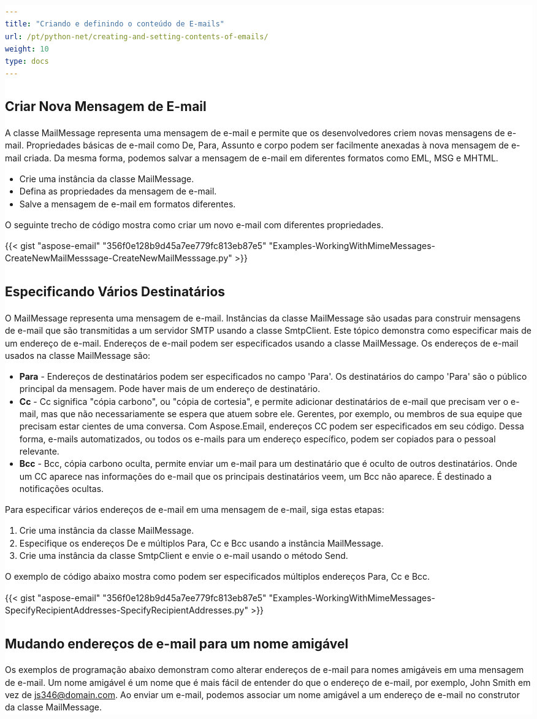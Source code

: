 ```yaml
---
title: "Criando e definindo o conteúdo de E-mails"
url: /pt/python-net/creating-and-setting-contents-of-emails/
weight: 10
type: docs
---
```


## **Criar Nova Mensagem de E-mail**
A classe MailMessage representa uma mensagem de e-mail e permite que os desenvolvedores criem novas mensagens de e-mail. Propriedades básicas de e-mail como De, Para, Assunto e corpo podem ser facilmente anexadas à nova mensagem de e-mail criada. Da mesma forma, podemos salvar a mensagem de e-mail em diferentes formatos como EML, MSG e MHTML.

- Crie uma instância da classe MailMessage.
- Defina as propriedades da mensagem de e-mail.
- Salve a mensagem de e-mail em formatos diferentes.

O seguinte trecho de código mostra como criar um novo e-mail com diferentes propriedades.

{{< gist "aspose-email" "356f0e128b9d45a7ee779fc813eb87e5" "Examples-WorkingWithMimeMessages-CreateNewMailMesssage-CreateNewMailMesssage.py" >}}
## **Especificando Vários Destinatários**
O MailMessage representa uma mensagem de e-mail. Instâncias da classe MailMessage são usadas para construir mensagens de e-mail que são transmitidas a um servidor SMTP usando a classe SmtpClient. Este tópico demonstra como especificar mais de um endereço de e-mail. Endereços de e-mail podem ser especificados usando a classe MailMessage. Os endereços de e-mail usados na classe MailMessage são:

- **Para** - Endereços de destinatários podem ser especificados no campo 'Para'. Os destinatários do campo 'Para' são o público principal da mensagem. Pode haver mais de um endereço de destinatário.
- **Cc** - Cc significa "cópia carbono", ou "cópia de cortesia", e permite adicionar destinatários de e-mail que precisam ver o e-mail, mas que não necessariamente se espera que atuem sobre ele. Gerentes, por exemplo, ou membros de sua equipe que precisam estar cientes de uma conversa. Com Aspose.Email, endereços CC podem ser especificados em seu código. Dessa forma, e-mails automatizados, ou todos os e-mails para um endereço específico, podem ser copiados para o pessoal relevante.
- **Bcc** - Bcc, cópia carbono oculta, permite enviar um e-mail para um destinatário que é oculto de outros destinatários. Onde um CC aparece nas informações do e-mail que os principais destinatários veem, um Bcc não aparece. É destinado a notificações ocultas.

Para especificar vários endereços de e-mail em uma mensagem de e-mail, siga estas etapas:

1. Crie uma instância da classe MailMessage.
2. Especifique os endereços De e múltiplos Para, Cc e Bcc usando a instância MailMessage.
3. Crie uma instância da classe SmtpClient e envie o e-mail usando o método Send.

O exemplo de código abaixo mostra como podem ser especificados múltiplos endereços Para, Cc e Bcc.

{{< gist "aspose-email" "356f0e128b9d45a7ee779fc813eb87e5" "Examples-WorkingWithMimeMessages-SpecifyRecipientAddresses-SpecifyRecipientAddresses.py" >}}
## **Mudando endereços de e-mail para um nome amigável**
Os exemplos de programação abaixo demonstram como alterar endereços de e-mail para nomes amigáveis em uma mensagem de e-mail. Um nome amigável é um nome que é mais fácil de entender do que o endereço de e-mail, por exemplo, John Smith em vez de js346@domain.com. Ao enviar um e-mail, podemos associar um nome amigável a um endereço de e-mail no construtor da classe MailMessage.
